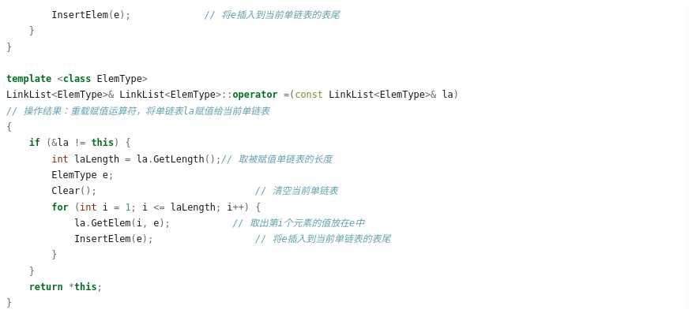 ```C++
		InsertElem(e);		       // 将e插入到当前单链表的表尾 
	}
}

template <class ElemType>
LinkList<ElemType>& LinkList<ElemType>::operator =(const LinkList<ElemType>& la)
// 操作结果：重载赋值运算符，将单链表la赋值给当前单链表
{
	if (&la != this) {
		int laLength = la.GetLength();// 取被赋值单链表的长度
		ElemType e;
		Clear();							// 清空当前单链表
		for (int i = 1; i <= laLength; i++) {
			la.GetElem(i, e);		    // 取出第i个元素的值放在e中
			InsertElem(e);		            // 将e插入到当前单链表的表尾
		}
	}
	return *this;
}
```
